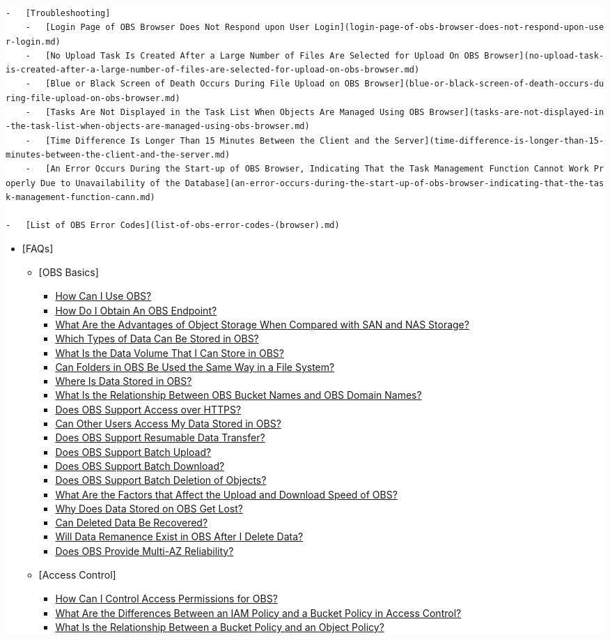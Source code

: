     -   [Troubleshooting]
        -   [Login Page of OBS Browser Does Not Respond upon User Login](login-page-of-obs-browser-does-not-respond-upon-user-login.md)
        -   [No Upload Task Is Created After a Large Number of Files Are Selected for Upload On OBS Browser](no-upload-task-is-created-after-a-large-number-of-files-are-selected-for-upload-on-obs-browser.md)
        -   [Blue or Black Screen of Death Occurs During File Upload on OBS Browser](blue-or-black-screen-of-death-occurs-during-file-upload-on-obs-browser.md)
        -   [Tasks Are Not Displayed in the Task List When Objects Are Managed Using OBS Browser](tasks-are-not-displayed-in-the-task-list-when-objects-are-managed-using-obs-browser.md)
        -   [Time Difference Is Longer Than 15 Minutes Between the Client and the Server](time-difference-is-longer-than-15-minutes-between-the-client-and-the-server.md)
        -   [An Error Occurs During the Start-up of OBS Browser, Indicating That the Task Management Function Cannot Work Properly Due to Unavailability of the Database](an-error-occurs-during-the-start-up-of-obs-browser-indicating-that-the-task-management-function-cann.md)

    -   [List of OBS Error Codes](list-of-obs-error-codes-(browser).md)

-   [FAQs]
    -   [OBS Basics]
        -   [How Can I Use OBS?](how-can-i-use-obs.md)
        -   [How Do I Obtain An OBS Endpoint?](how-do-i-obtain-an-obs-endpoint.md)
        -   [What Are the Advantages of Object Storage When Compared with SAN and NAS Storage?](what-are-the-advantages-of-object-storage-when-compared-with-san-and-nas-storage.md)
        -   [Which Types of Data Can Be Stored in OBS?](which-types-of-data-can-be-stored-in-obs.md)
        -   [What Is the Data Volume That I Can Store in OBS?](what-is-the-data-volume-that-i-can-store-in-obs.md)
        -   [Can Folders in OBS Be Used the Same Way in a File System?](can-folders-in-obs-be-used-the-same-way-in-a-file-system.md)
        -   [Where Is Data Stored in OBS?](where-is-data-stored-in-obs.md)
        -   [What Is the Relationship Between OBS Bucket Names and OBS Domain Names?](what-is-the-relationship-between-obs-bucket-names-and-obs-domain-names.md)
        -   [Does OBS Support Access over HTTPS?](does-obs-support-access-over-https.md)
        -   [Can Other Users Access My Data Stored in OBS?](can-other-users-access-my-data-stored-in-obs.md)
        -   [Does OBS Support Resumable Data Transfer?](does-obs-support-resumable-data-transfer.md)
        -   [Does OBS Support Batch Upload?](does-obs-support-batch-upload.md)
        -   [Does OBS Support Batch Download?](does-obs-support-batch-download.md)
        -   [Does OBS Support Batch Deletion of Objects?](does-obs-support-batch-deletion-of-objects.md)
        -   [What Are the Factors that Affect the Upload and Download Speed of OBS?](what-are-the-factors-that-affect-the-upload-and-download-speed-of-obs.md)
        -   [Why Does Data Stored on OBS Get Lost?](why-does-data-stored-on-obs-get-lost.md)
        -   [Can Deleted Data Be Recovered?](can-deleted-data-be-recovered.md)
        -   [Will Data Remanence Exist in OBS After I Delete Data?](will-data-remanence-exist-in-obs-after-i-delete-data.md)
        -   [Does OBS Provide Multi-AZ Reliability?](does-obs-provide-multi-az-reliability.md)

    -   [Access Control]
        -   [How Can I Control Access Permissions for OBS?](how-can-i-control-access-permissions-for-obs.md)
        -   [What Are the Differences Between an IAM Policy and a Bucket Policy in Access Control?](what-are-the-differences-between-an-iam-policy-and-a-bucket-policy-in-access-control.md)
        -   [What Is the Relationship Between a Bucket Policy and an Object Policy?](what-is-the-relationship-between-a-bucket-policy-and-an-object-policy.md)
